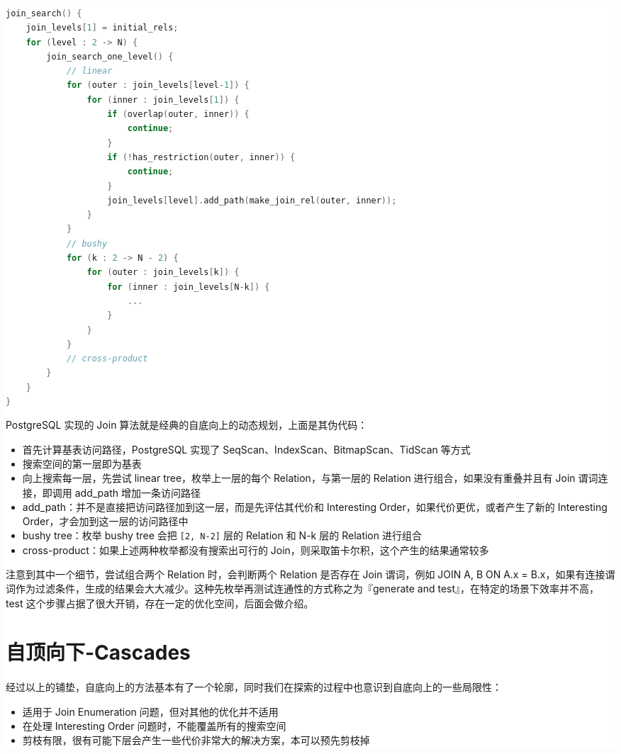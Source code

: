 ```c
join_search() {
    join_levels[1] = initial_rels;
    for (level : 2 -> N) {
        join_search_one_level() {
            // linear
            for (outer : join_levels[level-1]) {
                for (inner : join_levels[1]) {
                    if (overlap(outer, inner)) {
                        continue;
                    }
                    if (!has_restriction(outer, inner)) {
                        continue;
                    }
                    join_levels[level].add_path(make_join_rel(outer, inner));
				}
            }
            // bushy
            for (k : 2 -> N - 2) {
                for (outer : join_levels[k]) {
                    for (inner : join_levels[N-k]) {
                        ...
                    }
                }
            }
            // cross-product
        }
    }
}
```

PostgreSQL 实现的 Join 算法就是经典的自底向上的动态规划，上面是其伪代码：

- 首先计算基表访问路径，PostgreSQL 实现了 SeqScan、IndexScan、BitmapScan、TidScan 等方式
- 搜索空间的第一层即为基表
- 向上搜索每一层，先尝试 linear tree，枚举上一层的每个 Relation，与第一层的 Relation 进行组合，如果没有重叠并且有 Join 谓词连接，即调用 add_path 增加一条访问路径
- add_path：并不是直接把访问路径加到这一层，而是先评估其代价和 Interesting Order，如果代价更优，或者产生了新的 Interesting Order，才会加到这一层的访问路径中
- bushy tree：枚举 bushy tree 会把 `[2, N-2]` 层的 Relation 和 N-k 层的 Relation 进行组合
- cross-product：如果上述两种枚举都没有搜索出可行的 Join，则采取笛卡尔积，这个产生的结果通常较多

注意到其中一个细节，尝试组合两个 Relation 时，会判断两个 Relation 是否存在 Join 谓词，例如 JOIN A, B ON A.x = B.x，如果有连接谓词作为过滤条件，生成的结果会大大减少。这种先枚举再测试连通性的方式称之为『generate and test』，在特定的场景下效率并不高，test 这个步骤占据了很大开销，存在一定的优化空间，后面会做介绍。

# 自顶向下-Cascades

经过以上的铺垫，自底向上的方法基本有了一个轮廓，同时我们在探索的过程中也意识到自底向上的一些局限性：

- 适用于 Join Enumeration 问题，但对其他的优化并不适用
- 在处理 Interesting Order 问题时，不能覆盖所有的搜索空间
- 剪枝有限，很有可能下层会产生一些代价非常大的解决方案，本可以预先剪枝掉
